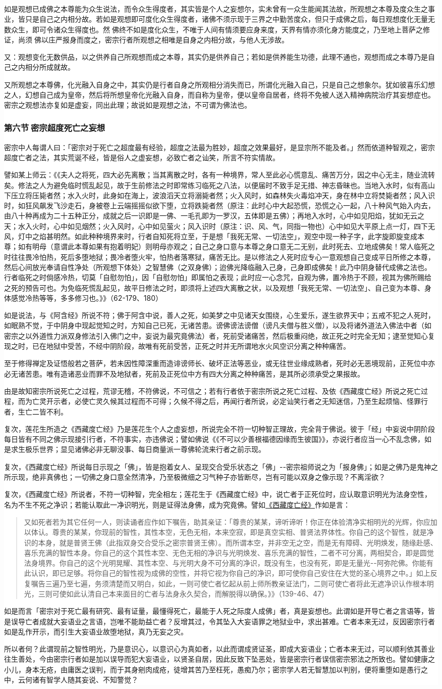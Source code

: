 如是观想已成佛之本尊能为众生说法，而令众生得度者，其实皆是个人之妄想尔，实未曾有一众生能闻其法故，所观想之本尊及度众生之事业，皆只是自己之内相分故。若如是观想即可度化众生得度者，诸佛不须示现于三界之中勤苦度众，但只于成佛之后，每日观想度化无量无数众生，即可令诸众生得度也。然 佛终不如是度化众生，不唯于人间有情须要应身来度，天界有情亦须化身方能度之，乃至地上菩萨之修证，尚须 佛以庄严报身而度之，密宗行者所观想之相唯是自身之内相分故，与他人无涉故。

又：观想变化无数供品，以之供养自己所观想而成之本尊，其实仍是供养自己；若如是供养能生功德，此理不通也，观想而成之本尊乃是自己之内相分所成就故。

又所观想之本尊佛，化光融入自身之中，其实仍是行者自身之所观相分消失而已，所谓化光融入自己，只是自己之想象尔。犹如彼喜乐幻想之人，幻想自己成为皇帝，然后将所想皇帝化光融入自身，而自称为皇帝，便以皇帝自居者，终将不免被人送入精神病院治疗其妄想症也。密宗之观想法亦复如是虚妄，同出此理；故说如是观想之法，不可谓为佛法也。

### 第六节 密宗超度死亡之妄想

密宗中人每谓人曰：「密宗对于死亡之超度最有经验，超度之法最为胜妙，超度之效果最好，是显宗所不能及者。」然而依道种智观之，密宗超度亡者之法，其实荒诞不经，皆是俗人之虚妄想，必致亡者之讪笑，所言不符实情故。

譬如某上师云：《《夫人之将死，四大必先离散；当其离散之时，各有一种境界，常人至此必心慌意乱、痛苦万分，因之中心无主，随业流转矣。修法之人为避免临时慌乱起见，故于生前修法之时即常练习临死之八法，以便届时不致手足无措、神志昏昧也。当地入水时，似有高山下压立将压毙者然；水入火时，此身如在海上，波浪滔天立将溺毙者然；火入风时，如森林失火毒焰冲天，身在林中立将焚毙者然；风入识时，如狂风飙发飞沙走石，身被卷上云端摇摇似欲下堕，立将跌毙者然（原注：此时心中大起恐慌，恐慌之心一起，八十种风气始入内去，由八十种再成为二十五种正分，成就之后一识即是一佛、一毛孔即为一罗汉，五体即是五佛）；再地入水时，心中如见阳焰，犹如无云之天；水入火时，心中如见烟然；火入风时，心中如见萤火；风入识时（原注：识、风、气，同指一物也）心中如见大平原上点一灯，四下无风，灯中之焰甚明然。如此种种境界来时，行者自知死将立至，于是想「我死无常、一切法空」，观空中现一种子字，此字旋即旋变成本尊；如有明母（意谓此本尊如果有抱着明妃）则明母亦观之；自己之身口意与本尊之身口意无二无别，此时死去、立地成佛矣！常人临死之时往往畏冷怕热，死后多堕地狱；畏冷者堕火牢，怕热者落寒狱，痛苦无比。是以修法之人死时应专心一意观想自己变成平日所修之本尊，然后心间放光奉请自性净处（所观想下体处）之智慧佛（之双身佛）；迨佛光降临融入己身，己身即成佛矣！此乃中阴身替代成佛之法也。行者临死之时倘感冷热，切莫「自慰勿怕」，因「自慰勿怕」即属怕之表现；此时应一心念咒，自观为佛，置冷热于不顾，视其为佛所赐给之死的预告可也。为免临死慌乱起见，故平日修法之时，即须将上述四大离散之状，以及观想「我死无常、一切法空」、自己变为本尊、身体感觉冷热等等，多多修习也。》》（62-179、180）

如是说法，与《阿含经》所说不符；佛于阿含中说，善人之死，如美梦之中见诸天女围绕，心生爱乐，遂生欲界天中；五戒不犯之人死时，如眠熟不觉，于中阴身中现起觉知之时，方知自己已死，无诸苦患。谤佛谤法谤僧（谤凡夫僧与胜义僧），以及将诸外道法入佛法中者（如密宗之以外道性力派双身修法引入佛门之中，妄说为最究竟佛法）者，死前受诸痛苦，然后极重闷绝，故正死之时完全无知；逮至觉知心复现之时，已在地狱中受苦，不经中阴阶段，故唯有死前受苦，正死之时并无所谓地水火风空识分离之种种痛苦。

至于修得禅定及证悟般若之菩萨，若未因性障深重而造诽谤师长、破坏正法等恶业，或无往世业缘成熟者，死时必无恶境现前，正死位中亦必无诸苦患。唯有造诸恶业而罪不及地狱者，死前及正死位中方有四大分离之种种痛苦，是其所必须承受之果报故。

由是故知密宗所说死亡之过程，荒谬无稽，不符佛说，不可信之；若有行者依于密宗所说之死亡过程、及依《西藏度亡经》所说之死亡过程，而为亡灵开示者，必使亡灵久候其过程而不可得；久候不得之后，再闻行者所说，必定讪笑行者之无知迷信，乃至生起烦恼、怪罪行者，生亡二皆不利。

复次，莲花生所造之《西藏度亡经》乃是莲花生个人之虚妄想，所说完全不符一切种智正理故，完全背于佛说。彼于「经」中妄说中阴阶段每日皆有不同之佛示现接引行者，不符事实，亦违佛说；譬如佛说《《不可以少善根福德因缘而生彼国》》，亦说行者应当一心不乱念佛，如是求生极乐世界；显见诸佛必非无聊没事、每日商量派一尊佛轮流来行者之前示现。

复次，《西藏度亡经》所说每日示现之「佛」，皆是抱着女人、呈现交合受乐状态之「佛」--密宗祖师说之为「报身佛」；如是之佛乃是鬼神之所示现，绝非真佛也；一切佛之身口意全然清净，乃至极微细之习气种子亦皆断尽，岂有可能以双身之像示现？不离淫欲？

复次，《西藏度亡经》所说者，不符一切种智，完全相左；莲花生于《西藏度亡经》中，说亡者于正死位时，应认取意识明光为法身空性，名为不生不死之净识；若能认取此一净识明光，则是证得法身佛，成为究竟佛。譬如[《西藏度亡经》](https://github.com/gwsice/buddhism/blob/master/%E5%AF%86%E6%95%99/%E8%97%8F%E5%AF%86/%E5%AE%81%E7%8E%9B%E6%B4%BE/%E5%BA%A6%E4%BA%A1%E7%B6%93/%E8%A5%BF%E8%97%8F%E5%BA%A6%E4%BA%A1%E7%BB%8F%20%E5%BE%90%E8%BF%9B%E5%A4%AB/1.md#ta-ren-zhu-gao)作如是言：

> 又如死者若为其它任何一人，则读诵者应作如下嘱告，助其亲证：「尊贵的某某，谛听谛听！你正在体验清净实相明光的光辉，你应加以体认。尊贵的某某，你现前的智性，其性本空，无色无相，本来空寂，即是真空实相、普贤法界体性。你自己的这个智性，就是净识的本身，就是普贤王佛（此指双身交合受乐之密宗普贤王佛）。而所谓本空，并非空无之空，而是无有障碍、光明焕发，随缘赴感、喜乐充满的智性本身。你自己的这个其性本空、无色无相的净识与光明焕发、喜乐充满的智性，二者不可分离，两相契合，即是圆觉法身境界。你自己的这个光明晃耀、其性本空、与光明大身不可分离的净识，既没有生，也没有死，即是无量光--阿弥陀佛。你能有此认识，即已足够。将你自己的智性视为成佛的空性，并将它视为你自己的净识，即可使你自己安住在大觉的圣心境界之中。」如上反复嘱告三遍乃至七遍，务须清楚而又明白，如此，一则可使亡者忆起从前上师所教亲证法门，二则可使亡者将此无遮净识认作根本明光，三则可使如此认清自己本来面目的亡者与法身永久契合，而解脱得以确保。》》（139-46、47）

如是而言「密宗对于死亡最有研究、最有证量，最懂得死亡，最能于人死之际度人成佛」者，真是妄想也。此谓如是开导亡者之言语等，皆是误导亡者成就大妄语业之言语，岂唯不能助益亡者？反增其过，令其坠入大妄语罪之地狱业中，求出甚难。亡者本来无过，反因密宗行者如是乱作开示，而引生大妄语业故堕地狱，真乃无妄之灾。

所以者何？此谓现前之智性明光，乃是意识心，以意识心为真如者，以此而谓成贤证圣，即成大妄语业；亡者本来无过，可以顺利依其善业往生善处，今由密宗行者如是加以误导而犯大妄语业，以贤圣自居，因此反致下坠恶处，皆是密宗行者误信密宗邪法之所致也。譬如健康之小儿，身本无疮，由庸医之误判，而于其身剜肉成疮，徒增其苦乃至枉死，愚痴乃尔；密宗学人若无智慧加以判别，便将重堕如是愚行之中，云何诸有智学人随其妄说、不知警觉？
